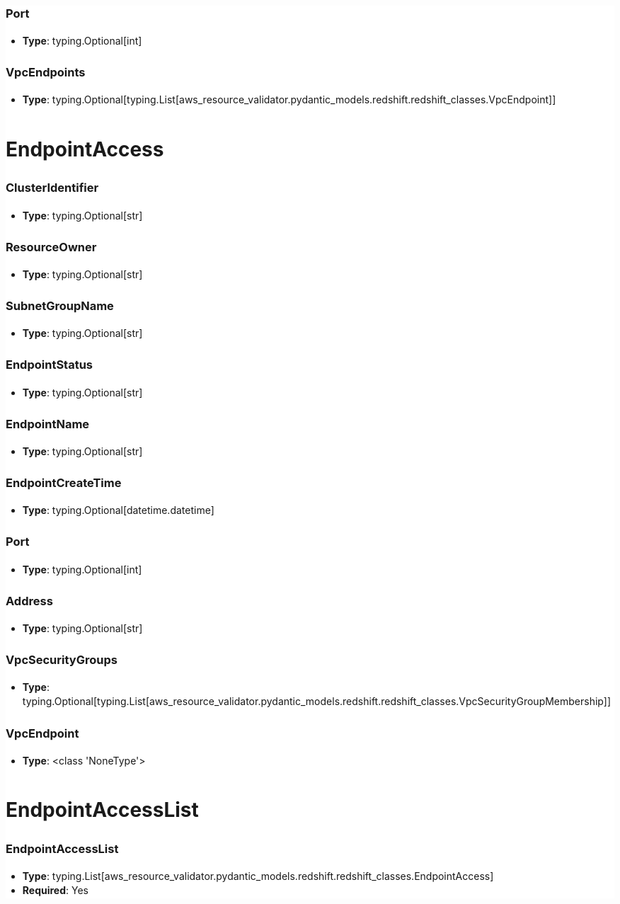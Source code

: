 ### Port
- **Type**: typing.Optional[int]

### VpcEndpoints
- **Type**: typing.Optional[typing.List[aws_resource_validator.pydantic_models.redshift.redshift_classes.VpcEndpoint]]


# EndpointAccess

### ClusterIdentifier
- **Type**: typing.Optional[str]

### ResourceOwner
- **Type**: typing.Optional[str]

### SubnetGroupName
- **Type**: typing.Optional[str]

### EndpointStatus
- **Type**: typing.Optional[str]

### EndpointName
- **Type**: typing.Optional[str]

### EndpointCreateTime
- **Type**: typing.Optional[datetime.datetime]

### Port
- **Type**: typing.Optional[int]

### Address
- **Type**: typing.Optional[str]

### VpcSecurityGroups
- **Type**: typing.Optional[typing.List[aws_resource_validator.pydantic_models.redshift.redshift_classes.VpcSecurityGroupMembership]]

### VpcEndpoint
- **Type**: <class 'NoneType'>


# EndpointAccessList

### EndpointAccessList
- **Type**: typing.List[aws_resource_validator.pydantic_models.redshift.redshift_classes.EndpointAccess]
- **Required**: Yes
